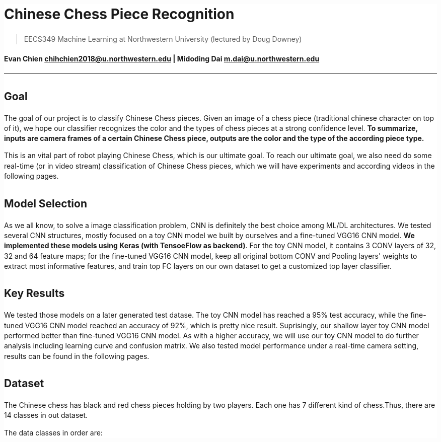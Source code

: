 # Chinese Chess Piece Recognition
> EECS349 Machine Learning at Northwestern University (lectured by Doug Downey)

#### Evan Chien [chihchien2018@u.northwestern.edu](chihchien2018@u.northwestern.edu) | Midoding Dai [m.dai@u.northwestern.edu](m.dai@u.northwestern.edu)

---
## Goal

The goal of our project is to classify Chinese Chess pieces. Given an image of a chess piece (traditional chinese character on top of it), we hope our classifier recognizes the color and the types of chess pieces at a strong confidence level. **To summarize, inputs are camera frames of a certain Chinese Chess piece, outputs are the color and the type of the according piece type.**

This is an vital part of robot playing Chinese Chess, which is our ultimate goal. To reach our ultimate goal, we also need do some real-time (or in video stream) classification of Chinese Chess pieces, which we will have experiments and according videos in the following pages.

## Model Selection

As we all know, to solve a image classification problem, CNN is definitely the best choice among ML/DL architectures. We tested several CNN structures, mostly focused on a toy CNN model we built by ourselves and a fine-tuned VGG16 CNN model. **We implemented these models using Keras (with TensoeFlow as backend)**. For the toy CNN model, it contains 3 CONV layers of 32, 32 and 64 feature maps; for the fine-tuned VGG16 CNN model, keep all original bottom CONV and Pooling layers' weights to extract most informative features, and train top FC layers on our own dataset to get a customized top layer classifier.

## Key Results
We tested those models on a later generated test datase. The toy CNN model has reached a 95% test accuracy, while the fine-tuned VGG16 CNN model reached an accuracy of 92%, which is pretty nice result. Suprisingly, our shallow layer toy CNN model performed better than fine-tuned VGG16 CNN model. As with a higher accuracy, we will use our toy CNN model to do further analysis including learning curve and confusion matrix. We also tested model performance under a real-time camera setting, results can be found in the following pages.

## Dataset
The Chinese chess has black and red chess pieces holding by two players. Each one has 7 different kind of chess.Thus, there are 14 classes in out dataset.

The data classes in order are:
